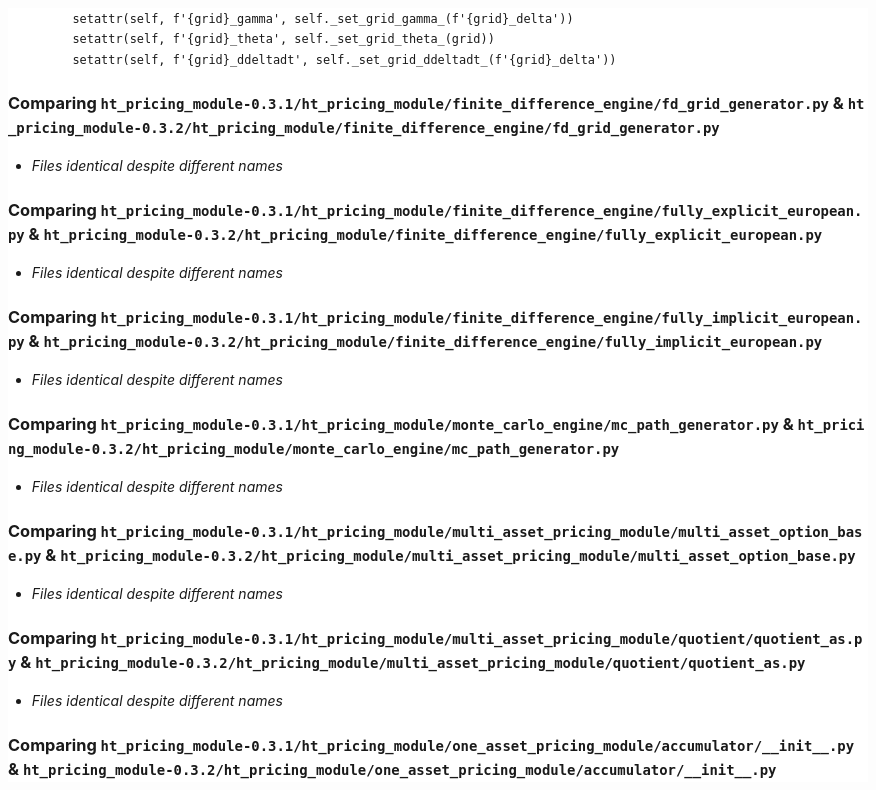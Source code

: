 ```diff
         setattr(self, f'{grid}_gamma', self._set_grid_gamma_(f'{grid}_delta'))
         setattr(self, f'{grid}_theta', self._set_grid_theta_(grid))
         setattr(self, f'{grid}_ddeltadt', self._set_grid_ddeltadt_(f'{grid}_delta'))
```

### Comparing `ht_pricing_module-0.3.1/ht_pricing_module/finite_difference_engine/fd_grid_generator.py` & `ht_pricing_module-0.3.2/ht_pricing_module/finite_difference_engine/fd_grid_generator.py`

 * *Files identical despite different names*

### Comparing `ht_pricing_module-0.3.1/ht_pricing_module/finite_difference_engine/fully_explicit_european.py` & `ht_pricing_module-0.3.2/ht_pricing_module/finite_difference_engine/fully_explicit_european.py`

 * *Files identical despite different names*

### Comparing `ht_pricing_module-0.3.1/ht_pricing_module/finite_difference_engine/fully_implicit_european.py` & `ht_pricing_module-0.3.2/ht_pricing_module/finite_difference_engine/fully_implicit_european.py`

 * *Files identical despite different names*

### Comparing `ht_pricing_module-0.3.1/ht_pricing_module/monte_carlo_engine/mc_path_generator.py` & `ht_pricing_module-0.3.2/ht_pricing_module/monte_carlo_engine/mc_path_generator.py`

 * *Files identical despite different names*

### Comparing `ht_pricing_module-0.3.1/ht_pricing_module/multi_asset_pricing_module/multi_asset_option_base.py` & `ht_pricing_module-0.3.2/ht_pricing_module/multi_asset_pricing_module/multi_asset_option_base.py`

 * *Files identical despite different names*

### Comparing `ht_pricing_module-0.3.1/ht_pricing_module/multi_asset_pricing_module/quotient/quotient_as.py` & `ht_pricing_module-0.3.2/ht_pricing_module/multi_asset_pricing_module/quotient/quotient_as.py`

 * *Files identical despite different names*

### Comparing `ht_pricing_module-0.3.1/ht_pricing_module/one_asset_pricing_module/accumulator/__init__.py` & `ht_pricing_module-0.3.2/ht_pricing_module/one_asset_pricing_module/accumulator/__init__.py`
